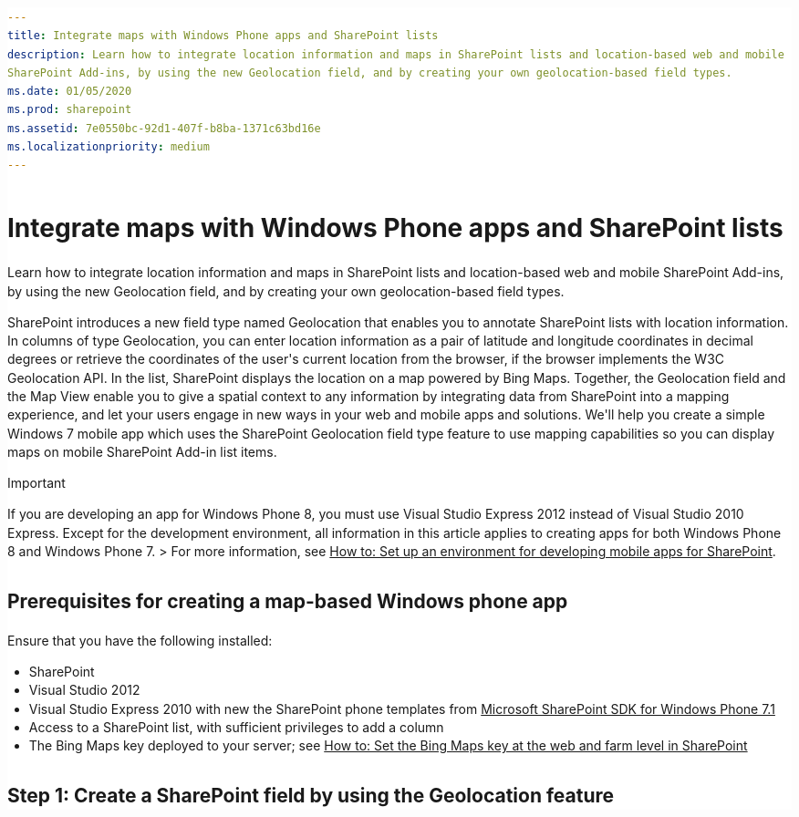 ```yaml
---
title: Integrate maps with Windows Phone apps and SharePoint lists
description: Learn how to integrate location information and maps in SharePoint lists and location-based web and mobile SharePoint Add-ins, by using the new Geolocation field, and by creating your own geolocation-based field types.
ms.date: 01/05/2020
ms.prod: sharepoint
ms.assetid: 7e0550bc-92d1-407f-b8ba-1371c63bd16e
ms.localizationpriority: medium
---
```

# Integrate maps with Windows Phone apps and SharePoint lists

Learn how to integrate location information and maps in SharePoint lists and location-based web and mobile SharePoint Add-ins, by using the new Geolocation field, and by creating your own geolocation-based field types.

SharePoint introduces a new field type named Geolocation that enables you to annotate SharePoint lists with location information. In columns of type Geolocation, you can enter location information as a pair of latitude and longitude coordinates in decimal degrees or retrieve the coordinates of the user's current location from the browser, if the browser implements the W3C Geolocation API. In the list, SharePoint displays the location on a map powered by Bing Maps. Together, the Geolocation field and the Map View enable you to give a spatial context to any information by integrating data from SharePoint into a mapping experience, and let your users engage in new ways in your web and mobile apps and solutions. We'll help you create a simple Windows 7 mobile app which uses the SharePoint Geolocation field type feature to use mapping capabilities so you can display maps on mobile SharePoint Add-in list items.

> [!IMPORTANT]
> If you are developing an app for Windows Phone 8, you must use Visual Studio Express 2012 instead of Visual Studio 2010 Express. Except for the development environment, all information in this article applies to creating apps for both Windows Phone 8 and Windows Phone 7. > For more information, see  [How to: Set up an environment for developing mobile apps for SharePoint](how-to-set-up-an-environment-for-developing-mobile-apps-for-sharepoint.md).

## Prerequisites for creating a map-based Windows phone app

Ensure that you have the following installed:

- SharePoint
- Visual Studio 2012
- Visual Studio Express 2010 with new the SharePoint phone templates from  [Microsoft SharePoint SDK for Windows Phone 7.1](https://www.microsoft.com/download/details.aspx?id=30476)
- Access to a SharePoint list, with sufficient privileges to add a column
- The Bing Maps key deployed to your server; see  [How to: Set the Bing Maps key at the web and farm level in SharePoint](how-to-set-the-bing-maps-key-at-the-web-and-farm-level-in-sharepoint.md)

## Step 1: Create a SharePoint field by using the Geolocation feature
